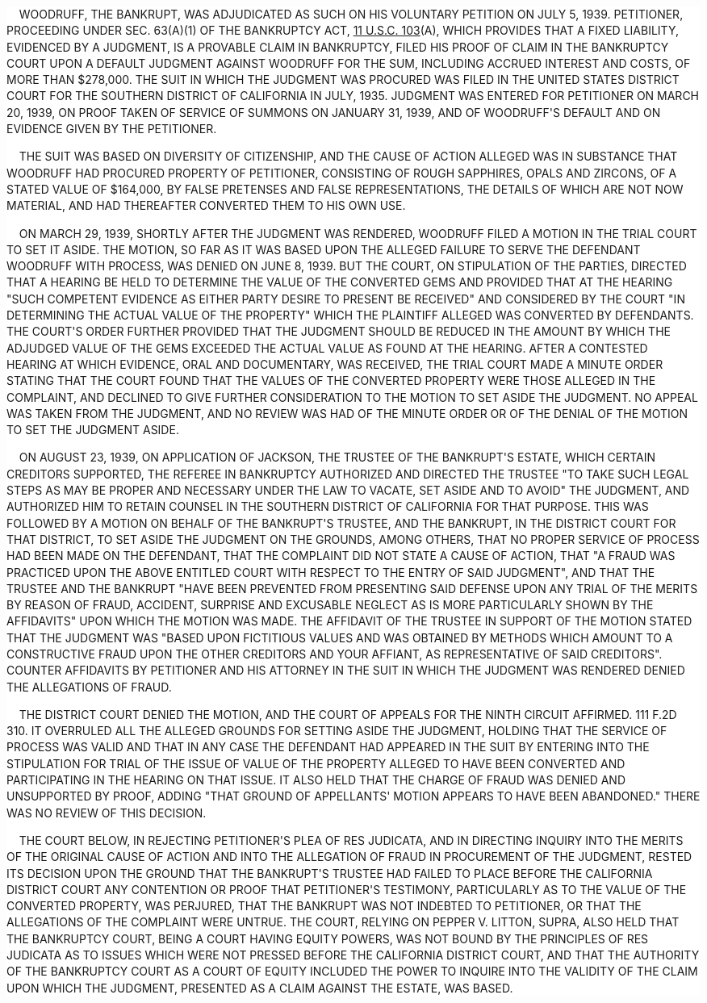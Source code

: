     WOODRUFF, THE BANKRUPT, WAS ADJUDICATED AS SUCH ON HIS VOLUNTARY PETITION ON JULY 5, 1939.  PETITIONER, PROCEEDING UNDER SEC. 63(A)(1) OF THE BANKRUPTCY ACT, [11 U.S.C. 103][/us/usc/t11/s103](A), WHICH PROVIDES THAT A FIXED LIABILITY, EVIDENCED BY A JUDGMENT, IS A PROVABLE CLAIM IN BANKRUPTCY, FILED HIS PROOF OF CLAIM IN THE BANKRUPTCY COURT UPON A DEFAULT JUDGMENT AGAINST WOODRUFF FOR THE SUM, INCLUDING ACCRUED INTEREST AND COSTS, OF MORE THAN $278,000.  THE SUIT IN WHICH THE JUDGMENT WAS PROCURED WAS FILED IN THE UNITED STATES DISTRICT COURT FOR THE SOUTHERN DISTRICT OF CALIFORNIA IN JULY, 1935.  JUDGMENT WAS ENTERED FOR PETITIONER ON MARCH 20, 1939, ON PROOF TAKEN OF SERVICE OF SUMMONS ON JANUARY 31, 1939, AND OF WOODRUFF'S DEFAULT AND ON EVIDENCE GIVEN BY THE PETITIONER.

    THE SUIT WAS BASED ON DIVERSITY OF CITIZENSHIP, AND THE CAUSE OF ACTION ALLEGED WAS IN SUBSTANCE THAT WOODRUFF HAD PROCURED PROPERTY OF PETITIONER, CONSISTING OF ROUGH SAPPHIRES, OPALS AND ZIRCONS, OF A STATED VALUE OF $164,000, BY FALSE PRETENSES AND FALSE REPRESENTATIONS, THE DETAILS OF WHICH ARE NOT NOW MATERIAL, AND HAD THEREAFTER CONVERTED THEM TO HIS OWN USE.

    ON MARCH 29, 1939, SHORTLY AFTER THE JUDGMENT WAS RENDERED, WOODRUFF FILED A MOTION IN THE TRIAL COURT TO SET IT ASIDE.  THE MOTION, SO FAR AS IT WAS BASED UPON THE ALLEGED FAILURE TO SERVE THE DEFENDANT WOODRUFF WITH PROCESS, WAS DENIED ON JUNE 8, 1939.  BUT THE COURT, ON STIPULATION OF THE PARTIES, DIRECTED THAT A HEARING BE HELD TO DETERMINE THE VALUE OF THE CONVERTED GEMS AND PROVIDED THAT AT THE HEARING "SUCH COMPETENT EVIDENCE AS EITHER PARTY DESIRE TO PRESENT BE RECEIVED" AND CONSIDERED BY THE COURT "IN DETERMINING THE ACTUAL VALUE OF THE PROPERTY" WHICH THE PLAINTIFF ALLEGED WAS CONVERTED BY DEFENDANTS.  THE COURT'S ORDER FURTHER PROVIDED THAT THE JUDGMENT SHOULD BE REDUCED IN THE AMOUNT BY WHICH THE ADJUDGED VALUE OF THE GEMS EXCEEDED THE ACTUAL VALUE AS FOUND AT THE HEARING.  AFTER A CONTESTED HEARING AT WHICH EVIDENCE, ORAL AND DOCUMENTARY, WAS RECEIVED, THE TRIAL COURT MADE A MINUTE ORDER STATING THAT THE COURT FOUND THAT THE VALUES OF THE CONVERTED PROPERTY WERE THOSE ALLEGED IN THE COMPLAINT, AND DECLINED TO GIVE FURTHER CONSIDERATION TO THE MOTION TO SET ASIDE THE JUDGMENT.  NO APPEAL WAS TAKEN FROM THE JUDGMENT, AND NO REVIEW WAS HAD OF THE MINUTE ORDER OR OF THE DENIAL OF THE MOTION TO SET THE JUDGMENT ASIDE.

    ON AUGUST 23, 1939, ON APPLICATION OF JACKSON, THE TRUSTEE OF THE BANKRUPT'S ESTATE, WHICH CERTAIN CREDITORS SUPPORTED, THE REFEREE IN BANKRUPTCY AUTHORIZED AND DIRECTED THE TRUSTEE "TO TAKE SUCH LEGAL STEPS AS MAY BE PROPER AND NECESSARY UNDER THE LAW TO VACATE, SET ASIDE AND TO AVOID" THE JUDGMENT, AND AUTHORIZED HIM TO RETAIN COUNSEL IN THE SOUTHERN DISTRICT OF CALIFORNIA FOR THAT PURPOSE.  THIS WAS FOLLOWED BY A MOTION ON BEHALF OF THE BANKRUPT'S TRUSTEE, AND THE BANKRUPT, IN THE DISTRICT COURT FOR THAT DISTRICT, TO SET ASIDE THE JUDGMENT ON THE GROUNDS, AMONG OTHERS, THAT NO PROPER SERVICE OF PROCESS HAD BEEN MADE ON THE DEFENDANT, THAT THE COMPLAINT DID NOT STATE A CAUSE OF ACTION, THAT "A FRAUD WAS PRACTICED UPON THE ABOVE ENTITLED COURT WITH RESPECT TO THE ENTRY OF SAID JUDGMENT", AND THAT THE TRUSTEE AND THE BANKRUPT "HAVE BEEN PREVENTED FROM PRESENTING SAID DEFENSE UPON ANY TRIAL OF THE MERITS BY REASON OF FRAUD, ACCIDENT, SURPRISE AND EXCUSABLE NEGLECT AS IS MORE PARTICULARLY SHOWN BY THE AFFIDAVITS" UPON WHICH THE MOTION WAS MADE.  THE AFFIDAVIT OF THE TRUSTEE IN SUPPORT OF THE MOTION STATED THAT THE JUDGMENT WAS "BASED UPON FICTITIOUS VALUES AND WAS OBTAINED BY METHODS WHICH AMOUNT TO A CONSTRUCTIVE FRAUD UPON THE OTHER CREDITORS AND YOUR AFFIANT, AS REPRESENTATIVE OF SAID CREDITORS".  COUNTER AFFIDAVITS BY PETITIONER AND HIS ATTORNEY IN THE SUIT IN WHICH THE JUDGMENT WAS RENDERED DENIED THE ALLEGATIONS OF FRAUD.

    THE DISTRICT COURT DENIED THE MOTION, AND THE COURT OF APPEALS FOR THE NINTH CIRCUIT AFFIRMED.  111 F.2D 310.  IT OVERRULED ALL THE ALLEGED GROUNDS FOR SETTING ASIDE THE JUDGMENT, HOLDING THAT THE SERVICE OF PROCESS WAS VALID AND THAT IN ANY CASE THE DEFENDANT HAD APPEARED IN THE SUIT BY ENTERING INTO THE STIPULATION FOR TRIAL OF THE ISSUE OF VALUE OF THE PROPERTY ALLEGED TO HAVE BEEN CONVERTED AND PARTICIPATING IN THE HEARING ON THAT ISSUE.  IT ALSO HELD THAT THE CHARGE OF FRAUD WAS DENIED AND UNSUPPORTED BY PROOF, ADDING "THAT GROUND OF APPELLANTS' MOTION APPEARS TO HAVE BEEN ABANDONED."  THERE WAS NO REVIEW OF THIS DECISION.

    THE COURT BELOW, IN REJECTING PETITIONER'S PLEA OF RES JUDICATA, AND IN DIRECTING INQUIRY INTO THE MERITS OF THE ORIGINAL CAUSE OF ACTION AND INTO THE ALLEGATION OF FRAUD IN PROCUREMENT OF THE JUDGMENT, RESTED ITS DECISION UPON THE GROUND THAT THE BANKRUPT'S TRUSTEE HAD FAILED TO PLACE BEFORE THE CALIFORNIA DISTRICT COURT ANY CONTENTION OR PROOF THAT PETITIONER'S TESTIMONY, PARTICULARLY AS TO THE VALUE OF THE CONVERTED PROPERTY, WAS PERJURED, THAT THE BANKRUPT WAS NOT INDEBTED TO PETITIONER, OR THAT THE ALLEGATIONS OF THE COMPLAINT WERE UNTRUE.  THE COURT, RELYING ON PEPPER V. LITTON, SUPRA, ALSO HELD THAT THE BANKRUPTCY COURT, BEING A COURT HAVING EQUITY POWERS, WAS NOT BOUND BY THE PRINCIPLES OF RES JUDICATA AS TO ISSUES WHICH WERE NOT PRESSED BEFORE THE CALIFORNIA DISTRICT COURT, AND THAT THE AUTHORITY OF THE BANKRUPTCY COURT AS A COURT OF EQUITY INCLUDED THE POWER TO INQUIRE INTO THE VALIDITY OF THE CLAIM UPON WHICH THE JUDGMENT, PRESENTED AS A CLAIM AGAINST THE ESTATE, WAS BASED.


[/us/courts/scotus/usReporter/327/726]: https://publicdocs.github.io/go/links?ns=uslm-x&ref=%2Fus%2Fcourts%2Fscotus%2FusReporter%2F327%2F726
[/us/courts/scotus/usReporter/308/295]: https://publicdocs.github.io/go/links?ns=uslm-x&ref=%2Fus%2Fcourts%2Fscotus%2FusReporter%2F308%2F295
[/us/courts/scotus/usReporter/304/64]: https://publicdocs.github.io/go/links?ns=uslm-x&ref=%2Fus%2Fcourts%2Fscotus%2FusReporter%2F304%2F64
[/us/courts/scotus/usReporter/326/715]: https://publicdocs.github.io/go/links?ns=uslm-x&ref=%2Fus%2Fcourts%2Fscotus%2FusReporter%2F326%2F715
[/us/courts/scotus/usReporter/308/295]: https://publicdocs.github.io/go/links?ns=uslm-x&ref=%2Fus%2Fcourts%2Fscotus%2FusReporter%2F308%2F295
[/us/courts/scotus/usReporter/316/89]: https://publicdocs.github.io/go/links?ns=uslm-x&ref=%2Fus%2Fcourts%2Fscotus%2FusReporter%2F316%2F89
[/us/courts/scotus/usReporter/326/715]: https://publicdocs.github.io/go/links?ns=uslm-x&ref=%2Fus%2Fcourts%2Fscotus%2FusReporter%2F326%2F715
[/us/usc/t11/s103]: https://publicdocs.github.io/go/links?ns=uslm&ref=%2Fus%2Fusc%2Ft11%2Fs103
[/us/courts/scotus/usReporter/304/64]: https://publicdocs.github.io/go/links?ns=uslm-x&ref=%2Fus%2Fcourts%2Fscotus%2FusReporter%2F304%2F64
[/us/courts/scotus/usReporter/326/99]: https://publicdocs.github.io/go/links?ns=uslm-x&ref=%2Fus%2Fcourts%2Fscotus%2FusReporter%2F326%2F99
[/us/courts/scotus/usReporter/327/392]: https://publicdocs.github.io/go/links?ns=uslm-x&ref=%2Fus%2Fcourts%2Fscotus%2FusReporter%2F327%2F392
[/us/courts/scotus/usReporter/308/343]: https://publicdocs.github.io/go/links?ns=uslm-x&ref=%2Fus%2Fcourts%2Fscotus%2FusReporter%2F308%2F343
[/us/courts/scotus/usReporter/309/190]: https://publicdocs.github.io/go/links?ns=uslm-x&ref=%2Fus%2Fcourts%2Fscotus%2FusReporter%2F309%2F190
[/us/courts/scotus/usReporter/315/447]: https://publicdocs.github.io/go/links?ns=uslm-x&ref=%2Fus%2Fcourts%2Fscotus%2FusReporter%2F315%2F447
[/us/courts/scotus/usReporter/317/154]: https://publicdocs.github.io/go/links?ns=uslm-x&ref=%2Fus%2Fcourts%2Fscotus%2FusReporter%2F317%2F154
[/us/courts/scotus/usReporter/317/173]: https://publicdocs.github.io/go/links?ns=uslm-x&ref=%2Fus%2Fcourts%2Fscotus%2FusReporter%2F317%2F173
[/us/courts/scotus/usReporter/317/325]: https://publicdocs.github.io/go/links?ns=uslm-x&ref=%2Fus%2Fcourts%2Fscotus%2FusReporter%2F317%2F325
[/us/courts/scotus/usReporter/318/363]: https://publicdocs.github.io/go/links?ns=uslm-x&ref=%2Fus%2Fcourts%2Fscotus%2FusReporter%2F318%2F363
[/us/courts/scotus/usReporter/312/399]: https://publicdocs.github.io/go/links?ns=uslm-x&ref=%2Fus%2Fcourts%2Fscotus%2FusReporter%2F312%2F399
[/us/courts/scotus/usReporter/292/234]: https://publicdocs.github.io/go/links?ns=uslm-x&ref=%2Fus%2Fcourts%2Fscotus%2FusReporter%2F292%2F234
[/us/courts/scotus/usReporter/306/307]: https://publicdocs.github.io/go/links?ns=uslm-x&ref=%2Fus%2Fcourts%2Fscotus%2FusReporter%2F306%2F307
[/us/courts/scotus/usReporter/327/269]: https://publicdocs.github.io/go/links?ns=uslm-x&ref=%2Fus%2Fcourts%2Fscotus%2FusReporter%2F327%2F269
[/us/courts/scotus/usReporter/283/522]: https://publicdocs.github.io/go/links?ns=uslm-x&ref=%2Fus%2Fcourts%2Fscotus%2FusReporter%2F283%2F522
[/us/courts/scotus/usReporter/94/351]: https://publicdocs.github.io/go/links?ns=uslm-x&ref=%2Fus%2Fcourts%2Fscotus%2FusReporter%2F94%2F351
[/us/courts/scotus/usReporter/101/688]: https://publicdocs.github.io/go/links?ns=uslm-x&ref=%2Fus%2Fcourts%2Fscotus%2FusReporter%2F101%2F688
[/us/courts/scotus/usReporter/274/316]: https://publicdocs.github.io/go/links?ns=uslm-x&ref=%2Fus%2Fcourts%2Fscotus%2FusReporter%2F274%2F316
[/us/courts/scotus/usReporter/281/470]: https://publicdocs.github.io/go/links?ns=uslm-x&ref=%2Fus%2Fcourts%2Fscotus%2FusReporter%2F281%2F470
[/us/courts/scotus/usReporter/270/611]: https://publicdocs.github.io/go/links?ns=uslm-x&ref=%2Fus%2Fcourts%2Fscotus%2FusReporter%2F270%2F611
[/us/courts/scotus/usReporter/296/268]: https://publicdocs.github.io/go/links?ns=uslm-x&ref=%2Fus%2Fcourts%2Fscotus%2FusReporter%2F296%2F268
[/us/courts/scotus/usReporter/310/381]: https://publicdocs.github.io/go/links?ns=uslm-x&ref=%2Fus%2Fcourts%2Fscotus%2FusReporter%2F310%2F381
[/us/courts/scotus/usReporter/311/494]: https://publicdocs.github.io/go/links?ns=uslm-x&ref=%2Fus%2Fcourts%2Fscotus%2FusReporter%2F311%2F494
[/us/courts/scotus/usReporter/305/165]: https://publicdocs.github.io/go/links?ns=uslm-x&ref=%2Fus%2Fcourts%2Fscotus%2FusReporter%2F305%2F165
[/us/courts/scotus/usReporter/308/371]: https://publicdocs.github.io/go/links?ns=uslm-x&ref=%2Fus%2Fcourts%2Fscotus%2FusReporter%2F308%2F371
[/us/courts/scotus/usReporter/104/570]: https://publicdocs.github.io/go/links?ns=uslm-x&ref=%2Fus%2Fcourts%2Fscotus%2FusReporter%2F104%2F570
[/us/courts/scotus/usReporter/309/294]: https://publicdocs.github.io/go/links?ns=uslm-x&ref=%2Fus%2Fcourts%2Fscotus%2FusReporter%2F309%2F294
[/us/courts/scotus/usReporter/94/734]: https://publicdocs.github.io/go/links?ns=uslm-x&ref=%2Fus%2Fcourts%2Fscotus%2FusReporter%2F94%2F734
[/us/courts/scotus/usReporter/95/58]: https://publicdocs.github.io/go/links?ns=uslm-x&ref=%2Fus%2Fcourts%2Fscotus%2FusReporter%2F95%2F58
[/us/courts/scotus/usReporter/119/450]: https://publicdocs.github.io/go/links?ns=uslm-x&ref=%2Fus%2Fcourts%2Fscotus%2FusReporter%2F119%2F450
[/us/courts/scotus/usReporter/172/232]: https://publicdocs.github.io/go/links?ns=uslm-x&ref=%2Fus%2Fcourts%2Fscotus%2FusReporter%2F172%2F232
[/us/courts/scotus/usReporter/308/310]: https://publicdocs.github.io/go/links?ns=uslm-x&ref=%2Fus%2Fcourts%2Fscotus%2FusReporter%2F308%2F310
[/us/courts/scotus/usReporter/308/311]: https://publicdocs.github.io/go/links?ns=uslm-x&ref=%2Fus%2Fcourts%2Fscotus%2FusReporter%2F308%2F311
[/us/courts/scotus/usReporter/308/302]: https://publicdocs.github.io/go/links?ns=uslm-x&ref=%2Fus%2Fcourts%2Fscotus%2FusReporter%2F308%2F302
[/us/courts/scotus/usReporter/308/303]: https://publicdocs.github.io/go/links?ns=uslm-x&ref=%2Fus%2Fcourts%2Fscotus%2FusReporter%2F308%2F303
[/us/courts/scotus/usReporter/308/302]: https://publicdocs.github.io/go/links?ns=uslm-x&ref=%2Fus%2Fcourts%2Fscotus%2FusReporter%2F308%2F302
[/us/courts/scotus/usReporter/308/295]: https://publicdocs.github.io/go/links?ns=uslm-x&ref=%2Fus%2Fcourts%2Fscotus%2FusReporter%2F308%2F295
[/us/courts/scotus/usReporter/306/307]: https://publicdocs.github.io/go/links?ns=uslm-x&ref=%2Fus%2Fcourts%2Fscotus%2FusReporter%2F306%2F307
[/us/courts/scotus/usReporter/196/68]: https://publicdocs.github.io/go/links?ns=uslm-x&ref=%2Fus%2Fcourts%2Fscotus%2FusReporter%2F196%2F68
[/us/courts/scotus/usReporter/121/457]: https://publicdocs.github.io/go/links?ns=uslm-x&ref=%2Fus%2Fcourts%2Fscotus%2FusReporter%2F121%2F457
[/us/courts/scotus/usReporter/308/295]: https://publicdocs.github.io/go/links?ns=uslm-x&ref=%2Fus%2Fcourts%2Fscotus%2FusReporter%2F308%2F295
[/us/usc/t11/s93]: https://publicdocs.github.io/go/links?ns=uslm&ref=%2Fus%2Fusc%2Ft11%2Fs93
[/us/courts/scotus/usReporter/308/295]: https://publicdocs.github.io/go/links?ns=uslm-x&ref=%2Fus%2Fcourts%2Fscotus%2FusReporter%2F308%2F295
[/us/usc/t11/s93]: https://publicdocs.github.io/go/links?ns=uslm&ref=%2Fus%2Fusc%2Ft11%2Fs93